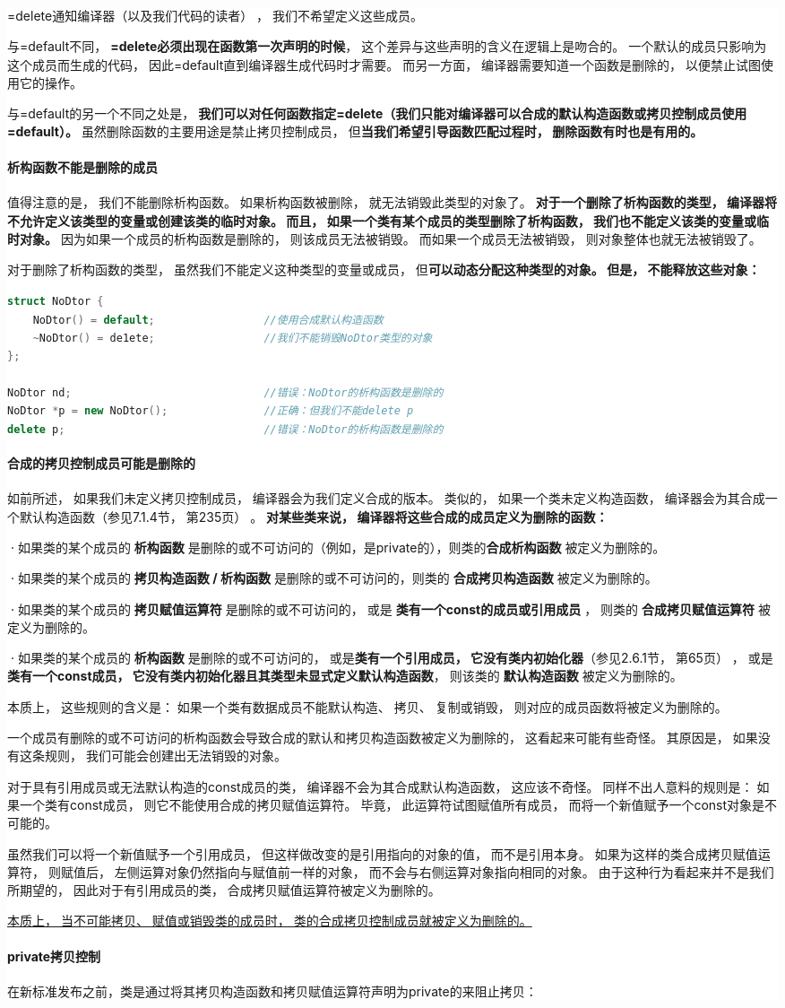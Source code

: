 =delete通知编译器（以及我们代码的读者） ， 我们不希望定义这些成员。

与=default不同， **=delete必须出现在函数第一次声明的时候**， 这个差异与这些声明的含义在逻辑上是吻合的。 一个默认的成员只影响为这个成员而生成的代码， 因此=default直到编译器生成代码时才需要。 而另一方面， 编译器需要知道一个函数是删除的， 以便禁止试图使用它的操作。

与=default的另一个不同之处是， **我们可以对任何函数指定=delete（我们只能对编译器可以合成的默认构造函数或拷贝控制成员使用=default）。** 虽然删除函数的主要用途是禁止拷贝控制成员， 但**当我们希望引导函数匹配过程时， 删除函数有时也是有用的。**



#### 析构函数不能是删除的成员

值得注意的是， 我们不能删除析构函数。 如果析构函数被删除， 就无法销毁此类型的对象了。 **对于一个删除了析构函数的类型， 编译器将不允许定义该类型的变量或创建该类的临时对象。 而且， 如果一个类有某个成员的类型删除了析构函数， 我们也不能定义该类的变量或临时对象。** 因为如果一个成员的析构函数是删除的， 则该成员无法被销毁。 而如果一个成员无法被销毁， 则对象整体也就无法被销毁了。

对于删除了析构函数的类型， 虽然我们不能定义这种类型的变量或成员， 但**可以动态分配这种类型的对象。 但是， 不能释放这些对象：**

```c++
struct NoDtor {
    NoDtor() = default;					//使用合成默认构造函数
    ~NoDtor() = de1ete;					//我们不能销毁NoDtor类型的对象
};

NoDtor nd;								//错误：NoDtor的析构函数是删除的
NoDtor *p = new NoDtor();				//正确：但我们不能delete p
delete p;								//错误：NoDtor的析构函数是删除的
```



#### 合成的拷贝控制成员可能是删除的

如前所述， 如果我们未定义拷贝控制成员， 编译器会为我们定义合成的版本。 类似的， 如果一个类未定义构造函数， 编译器会为其合成一个默认构造函数（参见7.1.4节， 第235页） 。 **对某些类来说， 编译器将这些合成的成员定义为删除的函数：**

​	· 如果类的某个成员的 **析构函数** 是删除的或不可访问的（例如，是private的），则类的**合成析构函数** 被定义为删除的。

​	· 如果类的某个成员的 **拷贝构造函数 / 析构函数** 是删除的或不可访问的，则类的 **合成拷贝构造函数** 被定义为删除的。 

​	· 如果类的某个成员的 **拷贝赋值运算符** 是删除的或不可访问的， 或是 **类有一个const的成员或引用成员** ， 则类的 **合成拷贝赋值运算符** 被定义为删除的。

​	· 如果类的某个成员的 **析构函数** 是删除的或不可访问的， 或是**类有一个引用成员， 它没有类内初始化器**（参见2.6.1节， 第65页） ， 或是**类有一个const成员， 它没有类内初始化器且其类型未显式定义默认构造函数**， 则该类的 **默认构造函数** 被定义为删除的。

本质上， 这些规则的含义是： 如果一个类有数据成员不能默认构造、 拷贝、 复制或销毁， 则对应的成员函数将被定义为删除的。

一个成员有删除的或不可访问的析构函数会导致合成的默认和拷贝构造函数被定义为删除的， 这看起来可能有些奇怪。 其原因是， 如果没有这条规则， 我们可能会创建出无法销毁的对象。

对于具有引用成员或无法默认构造的const成员的类， 编译器不会为其合成默认构造函数， 这应该不奇怪。 同样不出人意料的规则是： 如果一个类有const成员， 则它不能使用合成的拷贝赋值运算符。 毕竟， 此运算符试图赋值所有成员， 而将一个新值赋予一个const对象是不可能的。

虽然我们可以将一个新值赋予一个引用成员， 但这样做改变的是引用指向的对象的值， 而不是引用本身。 如果为这样的类合成拷贝赋值运算符， 则赋值后， 左侧运算对象仍然指向与赋值前一样的对象， 而不会与右侧运算对象指向相同的对象。 由于这种行为看起来并不是我们所期望的， 因此对于有引用成员的类， 合成拷贝赋值运算符被定义为删除的。

<u>本质上， 当不可能拷贝、 赋值或销毁类的成员时， 类的合成拷贝控制成员就被定义为删除的。</u>



#### private拷贝控制

在新标准发布之前，类是通过将其拷贝构造函数和拷贝赋值运算符声明为private的来阻止拷贝：
